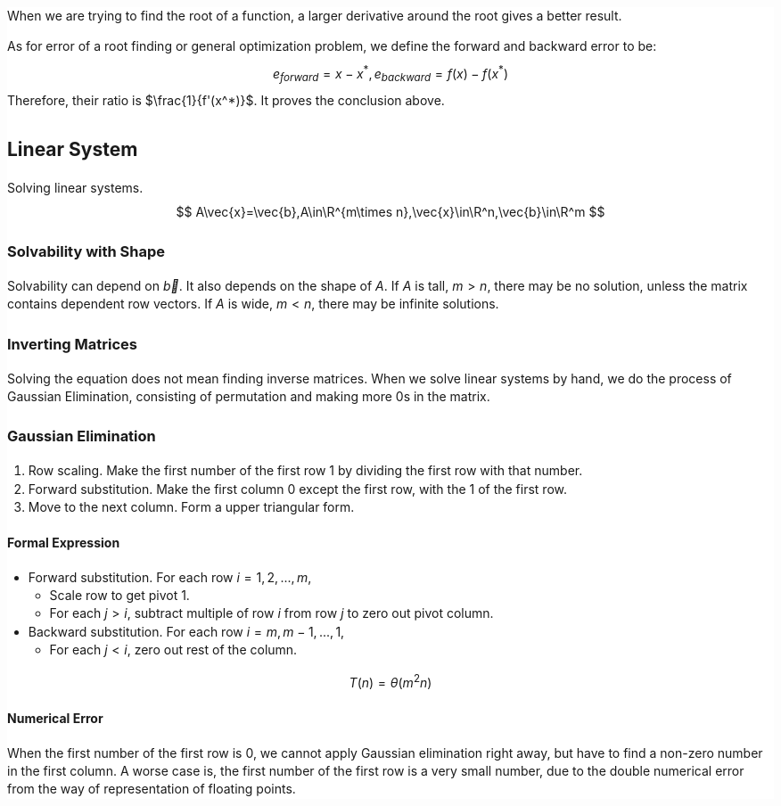 When we are trying to find the root of a function, a larger derivative around the root gives a better result.

As for error of a root finding or general optimization problem, we define the forward and backward error to be:
$$
e_{forward}=x-x^*,e_{backward}=f(x)-f(x^*)
$$
Therefore, their ratio is $\frac{1}{f'(x^*)}$. It proves the conclusion above.

## Linear System

Solving linear systems.
$$
A\vec{x}=\vec{b},A\in\R^{m\times n},\vec{x}\in\R^n,\vec{b}\in\R^m
$$

### Solvability with Shape

Solvability can depend on $\vec{b}$. It also depends on the shape of $A$. If $A$ is tall, $m>n$, there may be no solution, unless the matrix contains dependent row vectors. If $A$ is wide, $m<n$, there may be infinite solutions.

### Inverting Matrices

Solving the equation does not mean finding inverse matrices. When we solve linear systems by hand, we do the process of Gaussian Elimination, consisting of permutation and making more 0s in the matrix.

### Gaussian Elimination

1. Row scaling. Make the first number of the first row 1 by dividing the first row with that number.
2. Forward substitution. Make the first column 0 except the first row, with the 1 of the first row.
3. Move to the next column. Form a upper triangular form.

#### Formal Expression

- Forward substitution. For each row $i=1,2,...,m$,
  - Scale row to get pivot 1.
  - For each $j>i$, subtract multiple of row $i$ from row $j$ to zero out pivot column.
- Backward substitution. For each row $i=m,m-1,...,1$,
  - For each $j<i$, zero out rest of the column.

$$
T(n)=\theta(m^2n)
$$

#### Numerical Error

When the first number of the first row is 0, we cannot apply Gaussian elimination right away, but have to find a non-zero number in the first column. A worse case is, the first number of the first row is a very small number, due to the double numerical error from the way of representation of floating points.
